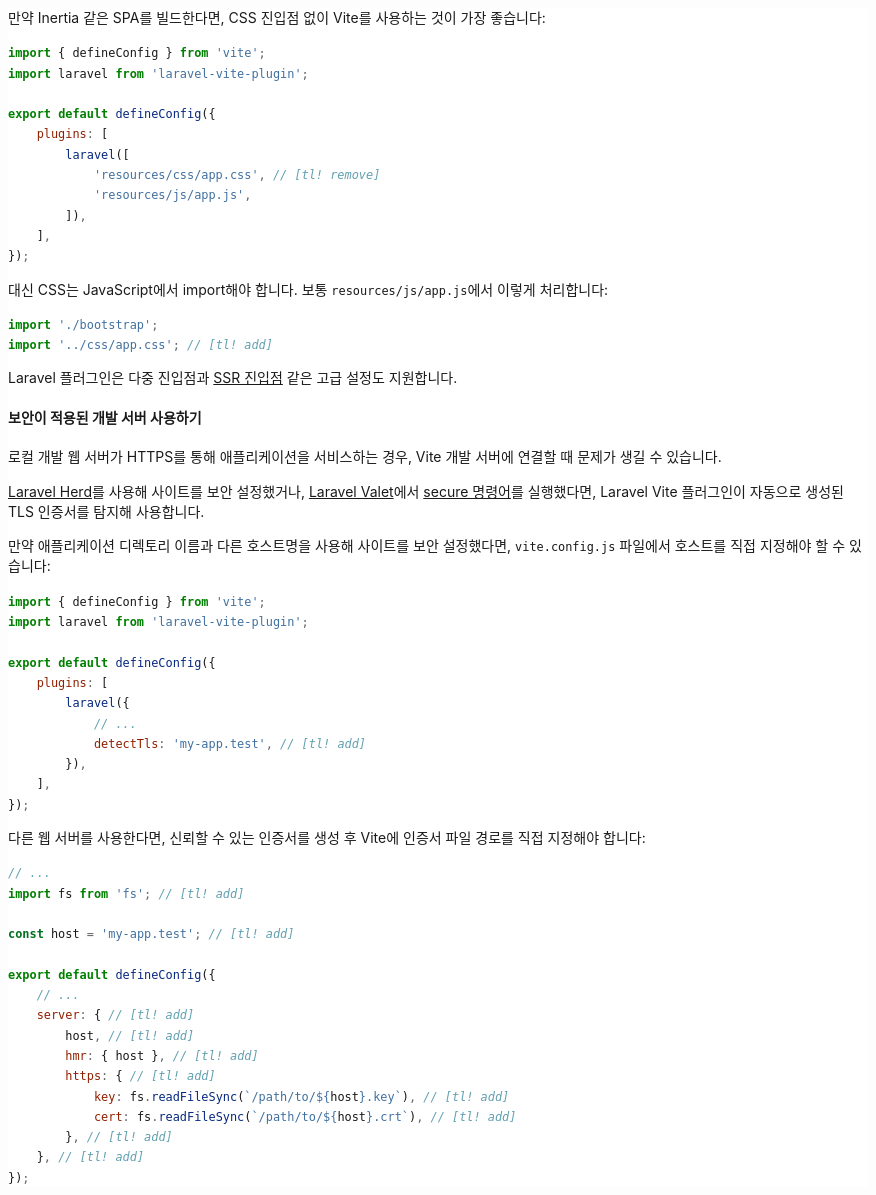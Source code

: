 만약 Inertia 같은 SPA를 빌드한다면, CSS 진입점 없이 Vite를 사용하는 것이 가장 좋습니다:

```js
import { defineConfig } from 'vite';
import laravel from 'laravel-vite-plugin';

export default defineConfig({
    plugins: [
        laravel([
            'resources/css/app.css', // [tl! remove]
            'resources/js/app.js',
        ]),
    ],
});
```

대신 CSS는 JavaScript에서 import해야 합니다. 보통 `resources/js/app.js`에서 이렇게 처리합니다:

```js
import './bootstrap';
import '../css/app.css'; // [tl! add]
```

Laravel 플러그인은 다중 진입점과 [SSR 진입점](#ssr) 같은 고급 설정도 지원합니다.

<a name="working-with-a-secure-development-server"></a>
#### 보안이 적용된 개발 서버 사용하기

로컬 개발 웹 서버가 HTTPS를 통해 애플리케이션을 서비스하는 경우, Vite 개발 서버에 연결할 때 문제가 생길 수 있습니다.

[Laravel Herd](https://herd.laravel.com)를 사용해 사이트를 보안 설정했거나, [Laravel Valet](/docs/10.x/valet)에서 [secure 명령어](/docs/10.x/valet#securing-sites)를 실행했다면, Laravel Vite 플러그인이 자동으로 생성된 TLS 인증서를 탐지해 사용합니다.

만약 애플리케이션 디렉토리 이름과 다른 호스트명을 사용해 사이트를 보안 설정했다면, `vite.config.js` 파일에서 호스트를 직접 지정해야 할 수 있습니다:

```js
import { defineConfig } from 'vite';
import laravel from 'laravel-vite-plugin';

export default defineConfig({
    plugins: [
        laravel({
            // ...
            detectTls: 'my-app.test', // [tl! add]
        }),
    ],
});
```

다른 웹 서버를 사용한다면, 신뢰할 수 있는 인증서를 생성 후 Vite에 인증서 파일 경로를 직접 지정해야 합니다:

```js
// ...
import fs from 'fs'; // [tl! add]

const host = 'my-app.test'; // [tl! add]

export default defineConfig({
    // ...
    server: { // [tl! add]
        host, // [tl! add]
        hmr: { host }, // [tl! add]
        https: { // [tl! add]
            key: fs.readFileSync(`/path/to/${host}.key`), // [tl! add]
            cert: fs.readFileSync(`/path/to/${host}.crt`), // [tl! add]
        }, // [tl! add]
    }, // [tl! add]
});
```
